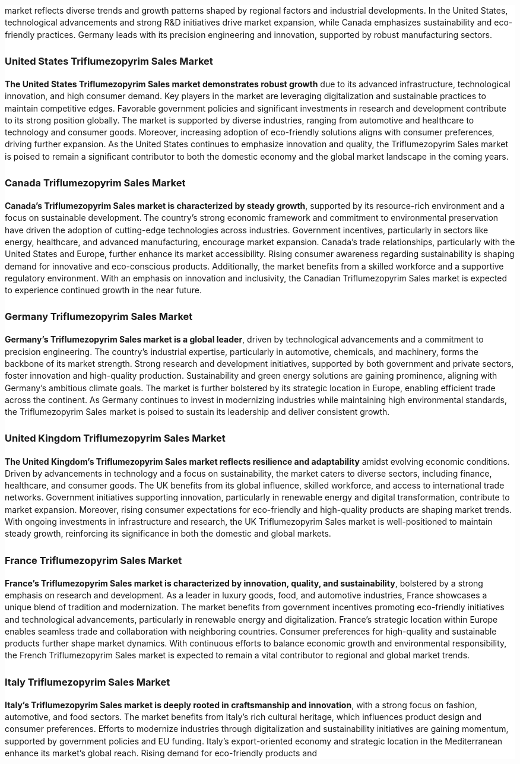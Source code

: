 market reflects diverse trends and growth patterns shaped by regional factors and industrial developments. In the United States, technological advancements and strong R&amp;D initiatives drive market expansion, while Canada emphasizes sustainability and eco-friendly practices. Germany leads with its precision engineering and innovation, supported by robust manufacturing sectors.</span></em></p></blockquote><h3><strong>United States Triflumezopyrim Sales Market</strong></h3><p><strong>The United States Triflumezopyrim Sales market demonstrates robust growth</strong> due to its advanced infrastructure, technological innovation, and high consumer demand. Key players in the market are leveraging digitalization and sustainable practices to maintain competitive edges. Favorable government policies and significant investments in research and development contribute to its strong position globally. The market is supported by diverse industries, ranging from automotive and healthcare to technology and consumer goods. Moreover, increasing adoption of eco-friendly solutions aligns with consumer preferences, driving further expansion. As the United States continues to emphasize innovation and quality, the Triflumezopyrim Sales market is poised to remain a significant contributor to both the domestic economy and the global market landscape in the coming years.</p><h3><strong>Canada Triflumezopyrim Sales Market</strong></h3><p><strong>Canada&rsquo;s Triflumezopyrim Sales market is characterized by steady growth</strong>, supported by its resource-rich environment and a focus on sustainable development. The country&rsquo;s strong economic framework and commitment to environmental preservation have driven the adoption of cutting-edge technologies across industries. Government incentives, particularly in sectors like energy, healthcare, and advanced manufacturing, encourage market expansion. Canada&rsquo;s trade relationships, particularly with the United States and Europe, further enhance its market accessibility. Rising consumer awareness regarding sustainability is shaping demand for innovative and eco-conscious products. Additionally, the market benefits from a skilled workforce and a supportive regulatory environment. With an emphasis on innovation and inclusivity, the Canadian Triflumezopyrim Sales market is expected to experience continued growth in the near future.</p><h3><strong>Germany Triflumezopyrim Sales Market</strong></h3><p><strong>Germany&rsquo;s Triflumezopyrim Sales market is a global leader</strong>, driven by technological advancements and a commitment to precision engineering. The country&rsquo;s industrial expertise, particularly in automotive, chemicals, and machinery, forms the backbone of its market strength. Strong research and development initiatives, supported by both government and private sectors, foster innovation and high-quality production. Sustainability and green energy solutions are gaining prominence, aligning with Germany&rsquo;s ambitious climate goals. The market is further bolstered by its strategic location in Europe, enabling efficient trade across the continent. As Germany continues to invest in modernizing industries while maintaining high environmental standards, the Triflumezopyrim Sales market is poised to sustain its leadership and deliver consistent growth.</p><h3><strong>United Kingdom Triflumezopyrim Sales Market</strong></h3><p><strong>The United Kingdom&rsquo;s Triflumezopyrim Sales market reflects resilience and adaptability</strong> amidst evolving economic conditions. Driven by advancements in technology and a focus on sustainability, the market caters to diverse sectors, including finance, healthcare, and consumer goods. The UK benefits from its global influence, skilled workforce, and access to international trade networks. Government initiatives supporting innovation, particularly in renewable energy and digital transformation, contribute to market expansion. Moreover, rising consumer expectations for eco-friendly and high-quality products are shaping market trends. With ongoing investments in infrastructure and research, the UK Triflumezopyrim Sales market is well-positioned to maintain steady growth, reinforcing its significance in both the domestic and global markets.</p><h3><strong>France Triflumezopyrim Sales Market</strong></h3><p><strong>France&rsquo;s Triflumezopyrim Sales market is characterized by innovation, quality, and sustainability</strong>, bolstered by a strong emphasis on research and development. As a leader in luxury goods, food, and automotive industries, France showcases a unique blend of tradition and modernization. The market benefits from government incentives promoting eco-friendly initiatives and technological advancements, particularly in renewable energy and digitalization. France&rsquo;s strategic location within Europe enables seamless trade and collaboration with neighboring countries. Consumer preferences for high-quality and sustainable products further shape market dynamics. With continuous efforts to balance economic growth and environmental responsibility, the French Triflumezopyrim Sales market is expected to remain a vital contributor to regional and global market trends.</p><h3><strong>Italy Triflumezopyrim Sales Market</strong></h3><p><strong>Italy&rsquo;s Triflumezopyrim Sales market is deeply rooted in craftsmanship and innovation</strong>, with a strong focus on fashion, automotive, and food sectors. The market benefits from Italy&rsquo;s rich cultural heritage, which influences product design and consumer preferences. Efforts to modernize industries through digitalization and sustainability initiatives are gaining momentum, supported by government policies and EU funding. Italy&rsquo;s export-oriented economy and strategic location in the Mediterranean enhance its market&rsquo;s global reach. Rising demand for eco-friendly products and